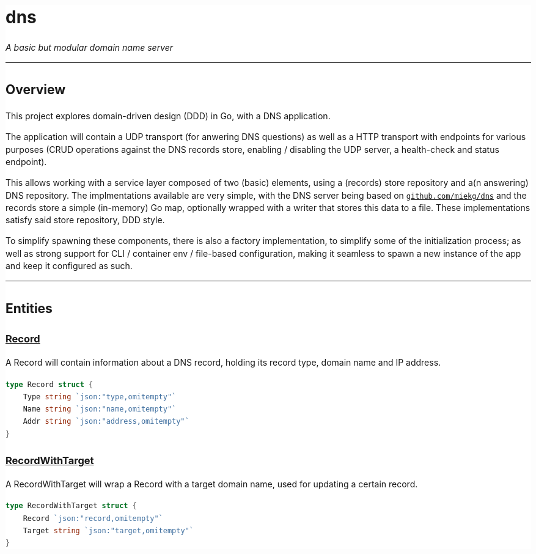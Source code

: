 # dns

*A basic but modular domain name server*

___________________


## Overview

This project explores domain-driven design (DDD) in Go, with a DNS application.

The application will contain a UDP transport (for anwering DNS questions) as well as a HTTP transport with endpoints for various purposes (CRUD operations against the DNS records store, enabling / disabling the UDP server, a health-check and status endpoint).

This allows working with a service layer composed of two (basic) elements, using a (records) store repository and a(n answering) DNS repository. The implmentations available are very simple, with the DNS server being based on [`github.com/miekg/dns`](https://github.com/miekg/dns) and the records store a simple (in-memory) Go map, optionally wrapped with a writer that stores this data to a file. These implementations satisfy said store repository, DDD style.

To simplify spawning these components, there is also a factory implementation, to simplify some of the initialization process; as well as strong support for CLI / container env / file-based configuration, making it seamless to spawn a new instance of the app and keep it configured as such.

______________

## Entities

### [Record](./store/record.go#L4)

A Record will contain information about a DNS record, holding its record type, domain name and IP address.

```go
type Record struct {
	Type string `json:"type,omitempty"`
	Name string `json:"name,omitempty"`
	Addr string `json:"address,omitempty"`
}
```

### [RecordWithTarget](./store/record.go#L10)

A RecordWithTarget will wrap a Record with a target domain name, used for updating a certain record.

```go
type RecordWithTarget struct {
	Record `json:"record,omitempty"`
	Target string `json:"target,omitempty"`
}
```
